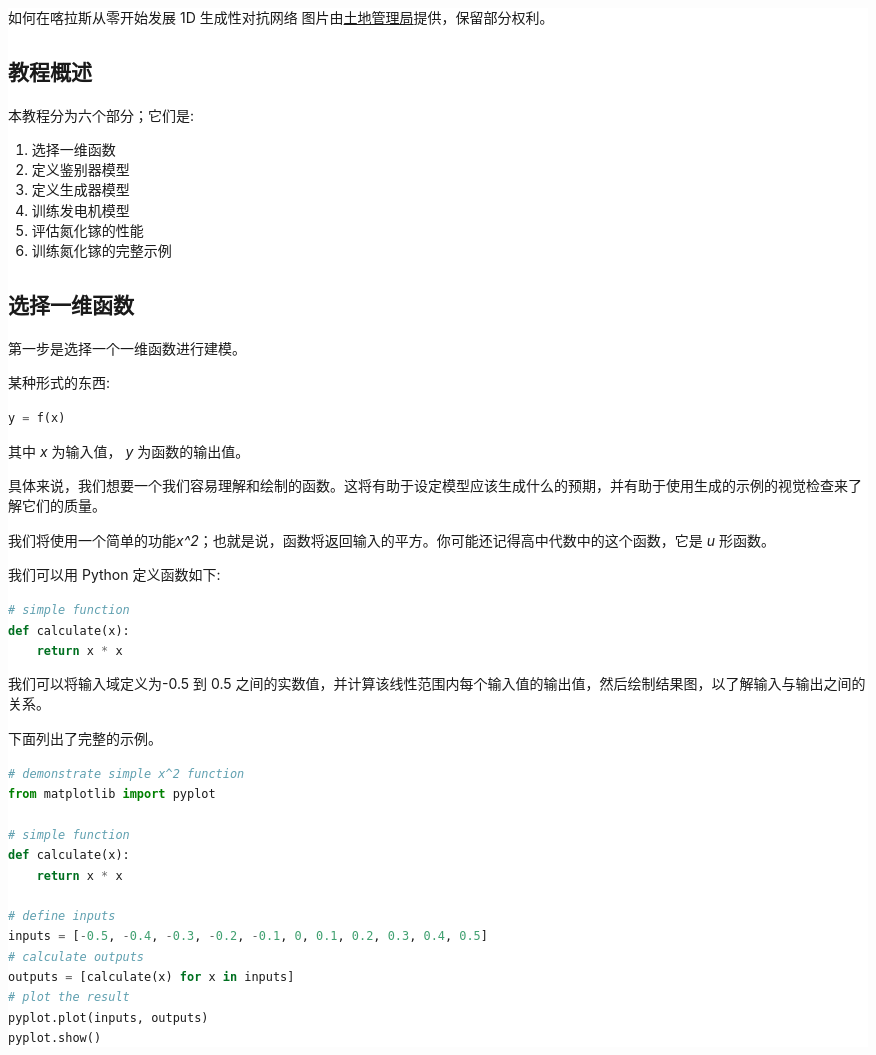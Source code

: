 如何在喀拉斯从零开始发展 1D 生成性对抗网络
图片由[土地管理局](https://flickr.com/photos/blmoregon/9680424451/)提供，保留部分权利。

## 教程概述

本教程分为六个部分；它们是:

1.  选择一维函数
2.  定义鉴别器模型
3.  定义生成器模型
4.  训练发电机模型
5.  评估氮化镓的性能
6.  训练氮化镓的完整示例

## 选择一维函数

第一步是选择一个一维函数进行建模。

某种形式的东西:

```py
y = f(x)
```

其中 *x* 为输入值， *y* 为函数的输出值。

具体来说，我们想要一个我们容易理解和绘制的函数。这将有助于设定模型应该生成什么的预期，并有助于使用生成的示例的视觉检查来了解它们的质量。

我们将使用一个简单的功能*x^2*；也就是说，函数将返回输入的平方。你可能还记得高中代数中的这个函数，它是 *u* 形函数。

我们可以用 Python 定义函数如下:

```py
# simple function
def calculate(x):
	return x * x
```

我们可以将输入域定义为-0.5 到 0.5 之间的实数值，并计算该线性范围内每个输入值的输出值，然后绘制结果图，以了解输入与输出之间的关系。

下面列出了完整的示例。

```py
# demonstrate simple x^2 function
from matplotlib import pyplot

# simple function
def calculate(x):
	return x * x

# define inputs
inputs = [-0.5, -0.4, -0.3, -0.2, -0.1, 0, 0.1, 0.2, 0.3, 0.4, 0.5]
# calculate outputs
outputs = [calculate(x) for x in inputs]
# plot the result
pyplot.plot(inputs, outputs)
pyplot.show()
```
